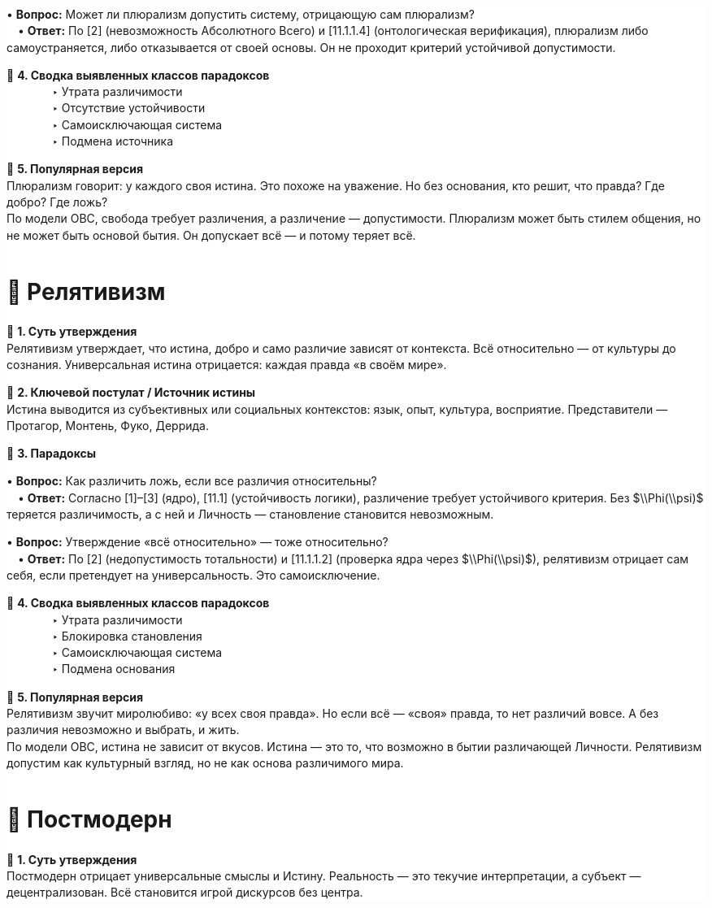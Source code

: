 • **Вопрос:** Может ли плюрализм допустить систему, отрицающую сам плюрализм?  
  • **Ответ:** По \[2\] (невозможность Абсолютного Всего) и \[11.1.1.4\] (онтологическая верификация), плюрализм либо самоустраняется, либо отказывается от своей основы. Он не проходит критерий устойчивой допустимости.

🔸 **4\. Сводка выявленных классов парадоксов**  
     ‣ Утрата различимости  
     ‣ Отсутствие устойчивости  
     ‣ Самоисключающая система  
     ‣ Подмена источника

🔹 **5\. Популярная версия**  
 Плюрализм говорит: у каждого своя истина. Это похоже на уважение. Но без основания, кто решит, что правда? Где добро? Где ложь?  
 По модели ОВС, свобода требует различения, а различение — допустимости. Плюрализм может быть стилем общения, но не может быть основой бытия. Он допускает всё — и потому теряет всё.

# 🔷  Релятивизм

🔷 **1\. Суть утверждения**  
 Релятивизм утверждает, что истина, добро и само различие зависят от контекста. Всё относительно — от культуры до сознания. Универсальная истина отрицается: каждая правда «в своём мире».

🔷 **2\. Ключевой постулат / Источник истины**  
 Истина выводится из субъективных или социальных контекстов: язык, опыт, культура, восприятие. Представители — Протагор, Монтень, Фуко, Деррида.

🔻 **3\. Парадоксы**

• **Вопрос:** Как различить ложь, если все различия относительны?  
  • **Ответ:** Согласно \[1\]–\[3\] (ядро), \[11.1\] (устойчивость логики), различение требует устойчивого критерия. Без $\\Phi(\\psi)$ теряется различимость, а с ней и Личность — становление становится невозможным.

• **Вопрос:** Утверждение «всё относительно» — тоже относительно?  
  • **Ответ:** По \[2\] (недопустимость тотальности) и \[11.1.1.2\] (проверка ядра через $\\Phi(\\psi)$), релятивизм отрицает сам себя, если претендует на универсальность. Это самоисключение.

🔸 **4\. Сводка выявленных классов парадоксов**  
     ‣ Утрата различимости  
     ‣ Блокировка становления  
     ‣ Самоисключающая система  
     ‣ Подмена основания

🔹 **5\. Популярная версия**  
 Релятивизм звучит миролюбиво: «у всех своя правда». Но если всё — «своя» правда, то нет различий вовсе. А без различия невозможно и выбрать, и жить.  
 По модели ОВС, истина не зависит от вкусов. Истина — это то, что возможно в бытии различающей Личности. Релятивизм допустим как культурный взгляд, но не как основа различимого мира.

# 🔷  Постмодерн

🔷 **1\. Суть утверждения**  
 Постмодерн отрицает универсальные смыслы и Истину. Реальность — это текучие интерпретации, а субъект — децентрализован. Всё становится игрой дискурсов без центра.
